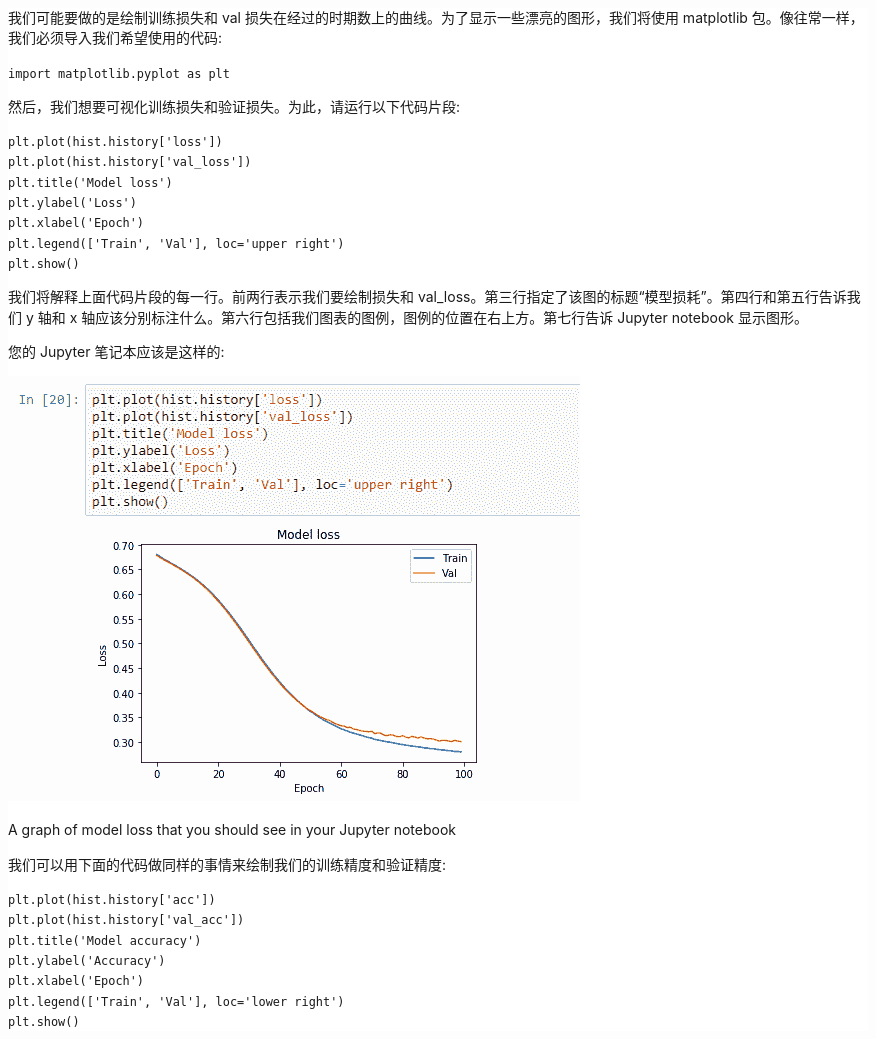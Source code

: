 我们可能要做的是绘制训练损失和 val 损失在经过的时期数上的曲线。为了显示一些漂亮的图形，我们将使用 matplotlib 包。像往常一样，我们必须导入我们希望使用的代码:

```
import matplotlib.pyplot as plt
```

然后，我们想要可视化训练损失和验证损失。为此，请运行以下代码片段:

```
plt.plot(hist.history['loss'])
plt.plot(hist.history['val_loss'])
plt.title('Model loss')
plt.ylabel('Loss')
plt.xlabel('Epoch')
plt.legend(['Train', 'Val'], loc='upper right')
plt.show()
```

我们将解释上面代码片段的每一行。前两行表示我们要绘制损失和 val_loss。第三行指定了该图的标题“模型损耗”。第四行和第五行告诉我们 y 轴和 x 轴应该分别标注什么。第六行包括我们图表的图例，图例的位置在右上方。第七行告诉 Jupyter notebook 显示图形。

您的 Jupyter 笔记本应该是这样的:

![gB9CrPeAK1ebvv-z65CajZWnKNy8AenHNk0x](img/7410c39923b730bcf9a6aac83f178b11.png)

A graph of model loss that you should see in your Jupyter notebook

我们可以用下面的代码做同样的事情来绘制我们的训练精度和验证精度:

```
plt.plot(hist.history['acc'])
plt.plot(hist.history['val_acc'])
plt.title('Model accuracy')
plt.ylabel('Accuracy')
plt.xlabel('Epoch')
plt.legend(['Train', 'Val'], loc='lower right')
plt.show()
```
